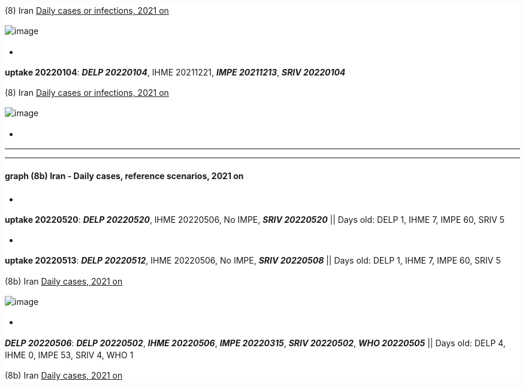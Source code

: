 (8) Iran [Daily cases or infections, 2021 on](https://github.com/pourmalek/covir2/blob/main/20220110/output/merge/graph%2022%20COVID-19%20daily%20cases%2C%20Iran%2C%20reference%20scenarios.pdf)

![image](https://user-images.githubusercontent.com/30849720/148831942-18f098f5-1d9d-4db9-8c86-94a531d79af4.png)

*

**uptake 20220104**: **_DELP 20220104_**, IHME 20211221, **_IMPE 20211213_**, **_SRIV 20220104_**

(8) Iran [Daily cases or infections, 2021 on](https://github.com/pourmalek/covir2/blob/main/20220104/output/merge/graph%2022%20COVID-19%20daily%20cases%2C%20Iran%2C%20reference%20scenarios.pdf)

![image](https://user-images.githubusercontent.com/30849720/148628510-5a16783e-90d3-45a3-9a3a-5a553ed8cbe8.png)
  
*
















**** 
**** 

#### graph (8b) Iran - Daily cases, reference scenarios, 2021 on

 
 
 
 

*

**uptake 20220520**: **_DELP 20220520_**, IHME 20220506, No IMPE, **_SRIV 20220520_** || Days old: DELP 1, IHME 7, IMPE 60, SRIV 5



*

**uptake 20220513**: **_DELP 20220512_**, IHME 20220506, No IMPE, **_SRIV 20220508_** || Days old: DELP 1, IHME 7, IMPE 60, SRIV 5

(8b) Iran [Daily cases, 2021 on](https://github.com/pourmalek/covir2/blob/main/20220513/output/graph%2022b%20COVID-19%20daily%20cases%2C%20Iran%2C%20reference%20scenarios.pdf)

![image](https://user-images.githubusercontent.com/30849720/168302634-d20d1fc9-f62a-484b-852f-796fd7ac1223.png)

*

**_DELP 20220506_**: **_DELP 20220502_**, **_IHME 20220506_**, **_IMPE 20220315_**, **_SRIV 20220502_**, **_WHO 20220505_** || Days old: DELP 4, IHME 0, IMPE 53, SRIV 4, WHO 1

(8b) Iran [Daily cases, 2021 on](https://github.com/pourmalek/covir2/blob/main/20220506/output/graph%2022b%20COVID-19%20daily%20cases%2C%20Iran%2C%20reference%20scenarios.pdf)
